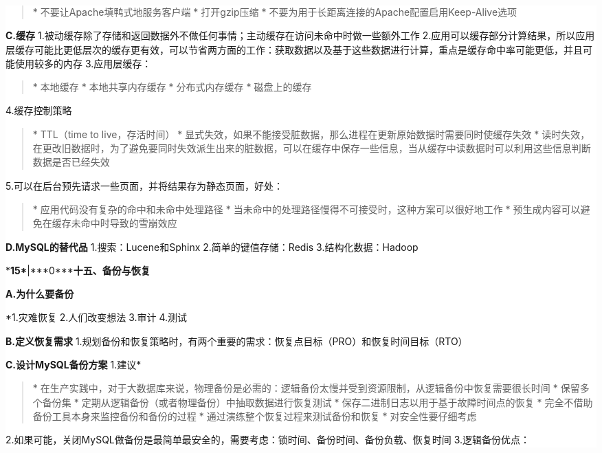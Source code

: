> \* 不要让Apache填鸭式地服务客户端
> \* 打开gzip压缩
> \* 不要为用于长距离连接的Apache配置启用Keep-Alive选项


**C.缓存**
1.被动缓存除了存储和返回数据外不做任何事情；主动缓存在访问未命中时做一些额外工作
2.应用可以缓存部分计算结果，所以应用层缓存可能比更低层次的缓存更有效，可以节省两方面的工作：获取数据以及基于这些数据进行计算，重点是缓存命中率可能更低，并且可能使用较多的内存
3.应用层缓存：

> \* 本地缓存
> \* 本地共享内存缓存
> \* 分布式内存缓存
> \* 磁盘上的缓存

4.缓存控制策略

> \* TTL（time to live，存活时间）
> \* 显式失效，如果不能接受脏数据，那么进程在更新原始数据时需要同时使缓存失效
> \* 读时失效，在更改旧数据时，为了避免要同时失效派生出来的脏数据，可以在缓存中保存一些信息，当从缓存中读数据时可以利用这些信息判断数据是否已经失效

5.可以在后台预先请求一些页面，并将结果存为静态页面，好处：

> \* 应用代码没有复杂的命中和未命中处理路径
> \* 当未命中的处理路径慢得不可接受时，这种方案可以很好地工作
> \* 预生成内容可以避免在缓存未命中时导致的雪崩效应


**D.MySQL的替代品**
1.搜索：Lucene和Sphinx
2.简单的键值存储：Redis
3.结构化数据：Hadoop

***15\***|***0\*****十五、备份与恢复**

**A.为什么要备份**

*1.灾难恢复
2.人们改变想法
3.审计
4.测试

**B.定义恢复需求**
1.规划备份和恢复策略时，有两个重要的需求：恢复点目标（PRO）和恢复时间目标（RTO）

**C.设计MySQL备份方案**
1.建议*

> \* 在生产实践中，对于大数据库来说，物理备份是必需的：逻辑备份太慢并受到资源限制，从逻辑备份中恢复需要很长时间
> \* 保留多个备份集
> \* 定期从逻辑备份（或者物理备份）中抽取数据进行恢复测试
> \* 保存二进制日志以用于基于故障时间点的恢复
> \* 完全不借助备份工具本身来监控备份和备份的过程
> \* 通过演练整个恢复过程来测试备份和恢复
> \* 对安全性要仔细考虑

2.如果可能，关闭MySQL做备份是最简单最安全的，需要考虑：锁时间、备份时间、备份负载、恢复时间
3.逻辑备份优点：
